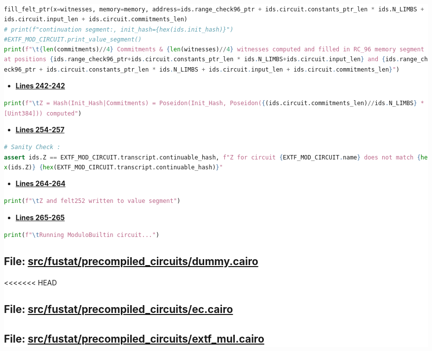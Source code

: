 ```python
fill_felt_ptr(x=witnesses, memory=memory, address=ids.range_check96_ptr + ids.circuit.constants_ptr_len * ids.N_LIMBS + ids.circuit.input_len + ids.circuit.commitments_len)
# print(f"continuation segment:, init_hash={hex(ids.init_hash)}")
#EXTF_MOD_CIRCUIT.print_value_segment()
print(f"\t{len(commitments)//4} Commitments & {len(witnesses)//4} witnesses computed and filled in RC_96 memory segment at positions {ids.range_check96_ptr+ids.circuit.constants_ptr_len * ids.N_LIMBS+ids.circuit.input_len} and {ids.range_check96_ptr + ids.circuit.constants_ptr_len * ids.N_LIMBS + ids.circuit.input_len + ids.circuit.commitments_len}")

```

- **[Lines 242-242](https://github.com/keep-starknet-strange/garaga/blob/main/src/fustat//modulo_circuit.cairo#L242-L242)**

```python
print(f"\tZ = Hash(Init_Hash|Commitments) = Poseidon(Init_Hash, Poseidon({(ids.circuit.commitments_len)//ids.N_LIMBS} * [Uint384])) computed")
```

- **[Lines 254-257](https://github.com/keep-starknet-strange/garaga/blob/main/src/fustat//modulo_circuit.cairo#L254-L257)**

```python
# Sanity Check :
assert ids.Z == EXTF_MOD_CIRCUIT.transcript.continuable_hash, f"Z for circuit {EXTF_MOD_CIRCUIT.name} does not match {hex(ids.Z)} {hex(EXTF_MOD_CIRCUIT.transcript.continuable_hash)}"

```

- **[Lines 264-264](https://github.com/keep-starknet-strange/garaga/blob/main/src/fustat//modulo_circuit.cairo#L264-L264)**

```python
print(f"\tZ and felt252 written to value segment")
```

- **[Lines 265-265](https://github.com/keep-starknet-strange/garaga/blob/main/src/fustat//modulo_circuit.cairo#L265-L265)**

```python
print(f"\tRunning ModuloBuiltin circuit...")
```

## File: [src/fustat/precompiled_circuits/dummy.cairo](https://github.com/keep-starknet-strange/garaga/blob/main/src/fustat//precompiled_circuits/dummy.cairo)
<<<<<<< HEAD

## File: [src/fustat/precompiled_circuits/ec.cairo](https://github.com/keep-starknet-strange/garaga/blob/main/src/fustat//precompiled_circuits/ec.cairo)

## File: [src/fustat/precompiled_circuits/extf_mul.cairo](https://github.com/keep-starknet-strange/garaga/blob/main/src/fustat//precompiled_circuits/extf_mul.cairo)
